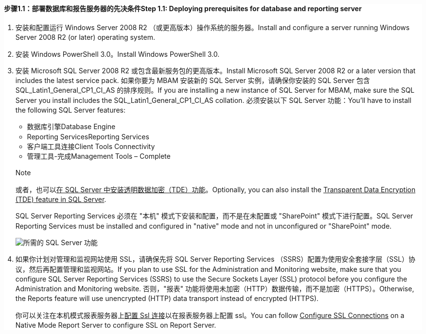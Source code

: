 #### <span data-ttu-id="94cf4-113">步骤1.1：部署数据库和报告服务器的先决条件</span><span class="sxs-lookup"><span data-stu-id="94cf4-113">Step 1.1: Deploying prerequisites for database and reporting server</span></span>

1. <span data-ttu-id="94cf4-114">安装和配置运行 Windows Server 2008 R2 （或更高版本）操作系统的服务器。</span><span class="sxs-lookup"><span data-stu-id="94cf4-114">Install and configure a server running Windows Server 2008 R2 (or later) operating system.</span></span>

2. <span data-ttu-id="94cf4-115">安装 Windows PowerShell 3.0。</span><span class="sxs-lookup"><span data-stu-id="94cf4-115">Install Windows PowerShell 3.0.</span></span>

3. <span data-ttu-id="94cf4-116">安装 Microsoft SQL Server 2008 R2 或包含最新服务包的更高版本。</span><span class="sxs-lookup"><span data-stu-id="94cf4-116">Install Microsoft SQL Server 2008 R2 or a later version that includes the latest service pack.</span></span> <span data-ttu-id="94cf4-117">如果你要为 MBAM 安装新的 SQL Server 实例，请确保你安装的 SQL Server 包含 SQL_Latin1_General_CP1_CI_AS 的排序规则。</span><span class="sxs-lookup"><span data-stu-id="94cf4-117">If you are installing a new instance of SQL Server for MBAM, make sure the SQL Server you install includes the SQL_Latin1_General_CP1_CI_AS collation.</span></span> <span data-ttu-id="94cf4-118">必须安装以下 SQL Server 功能：</span><span class="sxs-lookup"><span data-stu-id="94cf4-118">You’ll have to install the following SQL Server features:</span></span>

    * <span data-ttu-id="94cf4-119">数据库引擎</span><span class="sxs-lookup"><span data-stu-id="94cf4-119">Database Engine</span></span>
    * <span data-ttu-id="94cf4-120">Reporting Services</span><span class="sxs-lookup"><span data-stu-id="94cf4-120">Reporting Services</span></span>
    * <span data-ttu-id="94cf4-121">客户端工具连接</span><span class="sxs-lookup"><span data-stu-id="94cf4-121">Client Tools Connectivity</span></span>
    * <span data-ttu-id="94cf4-122">管理工具-完成</span><span class="sxs-lookup"><span data-stu-id="94cf4-122">Management Tools – Complete</span></span>

    > [!Note]
    > <span data-ttu-id="94cf4-123">或者，也可以[在 SQL Server 中安装透明数据加密（TDE）功能](https://docs.microsoft.com/microsoft-desktop-optimization-pack/mbam-v25/mbam-25-security-considerations)。</span><span class="sxs-lookup"><span data-stu-id="94cf4-123">Optionally, you can also install the [Transparent Data Encryption (TDE) feature in SQL Server](https://docs.microsoft.com/microsoft-desktop-optimization-pack/mbam-v25/mbam-25-security-considerations).</span></span>

    <span data-ttu-id="94cf4-124">SQL Server Reporting Services 必须在 "本机" 模式下安装和配置，而不是在未配置或 "SharePoint" 模式下进行配置。</span><span class="sxs-lookup"><span data-stu-id="94cf4-124">SQL Server Reporting Services must be installed and configured in "native" mode and not in unconfigured or "SharePoint" mode.</span></span>

    ![所需的 SQL Server 功能](images/deploying-MBAM-1.png)

4. <span data-ttu-id="94cf4-126">如果你计划对管理和监视网站使用 SSL，请确保先将 SQL Server Reporting Services （SSRS）配置为使用安全套接字层（SSL）协议，然后再配置管理和监视网站。</span><span class="sxs-lookup"><span data-stu-id="94cf4-126">If you plan to use SSL for the Administration and Monitoring website, make sure that you configure SQL Server Reporting Services (SSRS) to use the Secure Sockets Layer (SSL) protocol before you configure the Administration and Monitoring website.</span></span> <span data-ttu-id="94cf4-127">否则，"报表" 功能将使用未加密（HTTP）数据传输，而不是加密（HTTPS）。</span><span class="sxs-lookup"><span data-stu-id="94cf4-127">Otherwise, the Reports feature will use unencrypted (HTTP) data transport instead of encrypted (HTTPS).</span></span>

    <span data-ttu-id="94cf4-128">你可以关注在本机模式报表服务器上[配置 Ssl 连接](https://docs.microsoft.com/sql/reporting-services/security/configure-ssl-connections-on-a-native-mode-report-server?view=sql-server-2017)以在报表服务器上配置 ssl。</span><span class="sxs-lookup"><span data-stu-id="94cf4-128">You can follow [Configure SSL Connections](https://docs.microsoft.com/sql/reporting-services/security/configure-ssl-connections-on-a-native-mode-report-server?view=sql-server-2017) on a Native Mode Report Server to configure SSL on Report Server.</span></span>
    